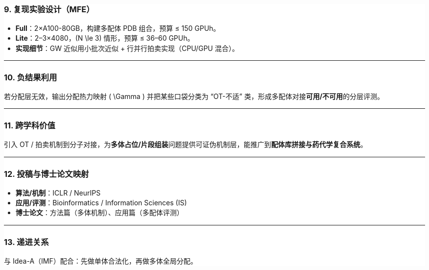 ### 9. 复现实验设计（MFE）
- **Full**：2×A100-80GB，构建多配体 PDB 组合，预算 ≤ 150 GPUh。  
- **Lite**：2–3×4080，\(N \le 3\) 情形，预算 ≤ 36–60 GPUh。  
- **实现细节**：GW 近似用小批次近似 + 行并行拍卖实现（CPU/GPU 混合）。

---

### 10. 负结果利用
若分配层无效，输出分配热力映射 \( \Gamma \) 并把某些口袋分类为 “OT-不适” 类，形成多配体对接**可用/不可用**的分层评测。

---

### 11. 跨学科价值
引入 OT / 拍卖机制到分子对接，为**多体占位/片段组装**问题提供可证伪机制层，能推广到**配体库拼接与药代学复合系统**。

---

### 12. 投稿与博士论文映射
- **算法/机制**：ICLR / NeurIPS  
- **应用/评测**：Bioinformatics / Information Sciences (IS)  
- **博士论文**：方法篇（多体机制）、应用篇（多配体评测）

---

### 13. 递进关系
与 Idea-A（IMF）配合：先做单体合法化，再做多体全局分配。

